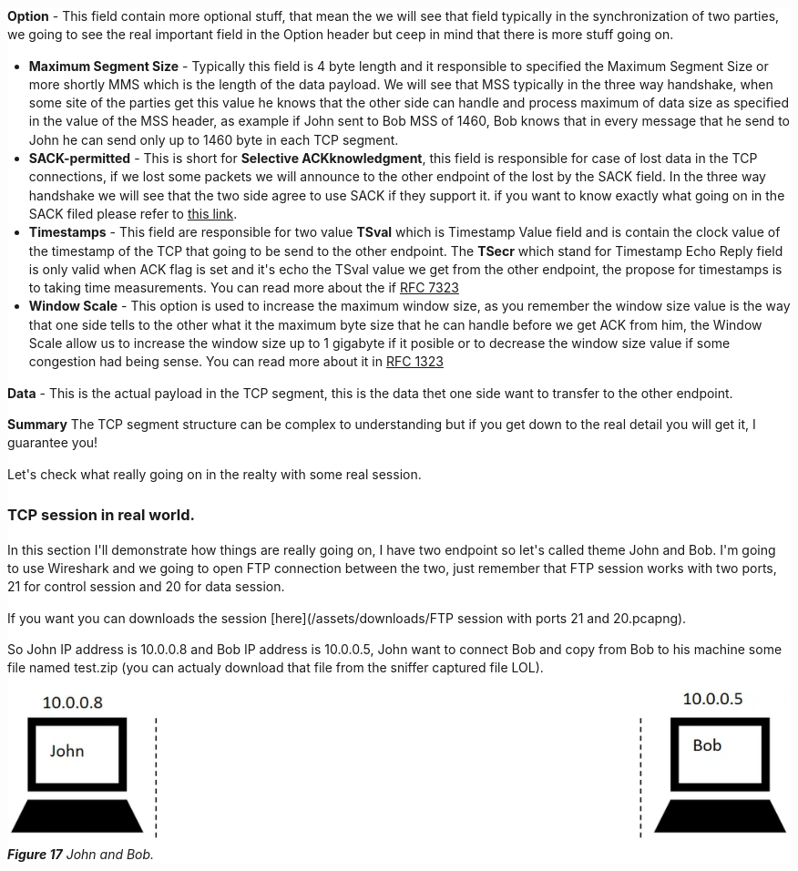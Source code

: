 
**Option** - This field contain more optional stuff, that mean the we will see that field typically in the synchronization of two parties, we going to see the real important field in the Option header but ceep in mind that there is more stuff going on.
  - **Maximum Segment Size** - Typically this field is 4 byte length and it responsible to specified the Maximum Segment Size or more shortly MMS which is the length of the data payload. We will see that MSS typically in the three way handshake, when some site of the parties get this value he knows that the other side can handle and process maximum of data size as specified in the value of the MSS header, as example if John sent to Bob MSS of 1460, Bob knows that in every message that he send to John he can send only up to 1460 byte in each TCP segment.
  - **SACK-permitted** - This is short for **Selective ACKknowledgment**, this field is responsible for case of lost data in the TCP connections, if we lost some packets we will announce to the other endpoint of the lost by the SACK field. In the three way handshake we will see that the two side agree to use SACK if they support it. if you want to know exactly what going on in the SACK filed please refer to [this link](http://packetlife.net/blog/2010/jun/17/tcp-selective-acknowledgments-sack/).
  - **Timestamps** - This field are responsible for two value **TSval** which is Timestamp Value field and is contain the clock value of the timestamp of the TCP that going to be send to the other endpoint. The **TSecr** which stand for Timestamp Echo Reply field is only valid when ACK flag is set and it's echo the TSval value we get from the other endpoint, the propose for timestamps is to taking time measurements. You can read more about the if [RFC 7323](https://tools.ietf.org/html/rfc7323#section-3)
  - **Window Scale** - This option is used to increase the maximum window size,
  as you remember the window size value is the way that one side tells to the other what it the maximum byte size that he can handle before we get ACK from him, the Window Scale allow us to increase the window size up to 1 gigabyte if it posible or to decrease the window size value if some congestion had being sense. You can read more about it in [RFC 1323](https://tools.ietf.org/html/rfc1323#section-2)

**Data** - This is the actual payload in the TCP segment, this is the data thet one side want to transfer to the other endpoint.

**Summary**
The TCP segment structure can be complex to understanding but if you get down to the real detail you will get it, I guarantee you!

Let's check what really going on in the realty with some real session.

### TCP session in real world.

In this section I'll demonstrate how things are really going on, I have two endpoint so let's called theme John and Bob. I'm going to use Wireshark and we going to open FTP connection between the two, just remember that FTP session works with two ports, 21 for control session and 20 for data session.

If you want you can downloads the session [here](/assets/downloads/FTP session with ports 21 and 20.pcapng).

So John IP address is 10.0.0.8 and Bob IP address is 10.0.0.5, John want to connect Bob and copy from Bob to his machine some file named test.zip (you can actualy download that file from the sniffer captured file LOL).

![cap1](../assets/images/2025-04-30-tcp-connection/cap1.webp)
***Figure 17** John and Bob.*
